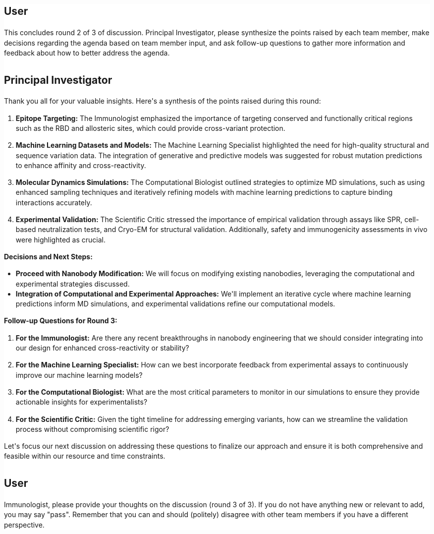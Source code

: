 ## User

This concludes round 2 of 3 of discussion. Principal Investigator, please synthesize the points raised by each team member, make decisions regarding the agenda based on team member input, and ask follow-up questions to gather more information and feedback about how to better address the agenda.

## Principal Investigator

Thank you all for your valuable insights. Here's a synthesis of the points raised during this round:

1. **Epitope Targeting:** The Immunologist emphasized the importance of targeting conserved and functionally critical regions such as the RBD and allosteric sites, which could provide cross-variant protection.

2. **Machine Learning Datasets and Models:** The Machine Learning Specialist highlighted the need for high-quality structural and sequence variation data. The integration of generative and predictive models was suggested for robust mutation predictions to enhance affinity and cross-reactivity.

3. **Molecular Dynamics Simulations:** The Computational Biologist outlined strategies to optimize MD simulations, such as using enhanced sampling techniques and iteratively refining models with machine learning predictions to capture binding interactions accurately.

4. **Experimental Validation:** The Scientific Critic stressed the importance of empirical validation through assays like SPR, cell-based neutralization tests, and Cryo-EM for structural validation. Additionally, safety and immunogenicity assessments in vivo were highlighted as crucial.

**Decisions and Next Steps:**

- **Proceed with Nanobody Modification:** We will focus on modifying existing nanobodies, leveraging the computational and experimental strategies discussed.
- **Integration of Computational and Experimental Approaches:** We'll implement an iterative cycle where machine learning predictions inform MD simulations, and experimental validations refine our computational models.

**Follow-up Questions for Round 3:**

1. **For the Immunologist:** Are there any recent breakthroughs in nanobody engineering that we should consider integrating into our design for enhanced cross-reactivity or stability?

2. **For the Machine Learning Specialist:** How can we best incorporate feedback from experimental assays to continuously improve our machine learning models?

3. **For the Computational Biologist:** What are the most critical parameters to monitor in our simulations to ensure they provide actionable insights for experimentalists?

4. **For the Scientific Critic:** Given the tight timeline for addressing emerging variants, how can we streamline the validation process without compromising scientific rigor?

Let's focus our next discussion on addressing these questions to finalize our approach and ensure it is both comprehensive and feasible within our resource and time constraints.

## User

Immunologist, please provide your thoughts on the discussion (round 3 of 3). If you do not have anything new or relevant to add, you may say "pass". Remember that you can and should (politely) disagree with other team members if you have a different perspective.

